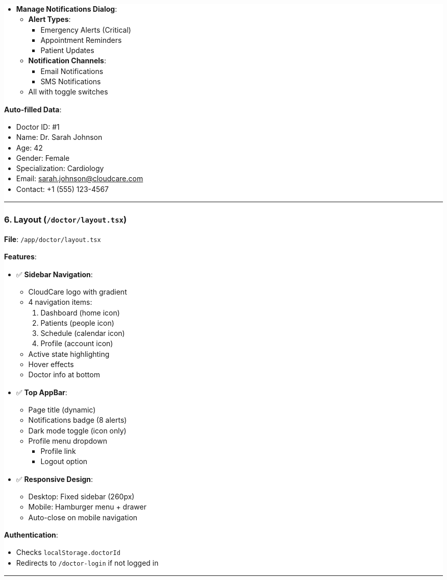  - **Manage Notifications Dialog**:
    - **Alert Types**:
      - Emergency Alerts (Critical)
      - Appointment Reminders
      - Patient Updates
    - **Notification Channels**:
      - Email Notifications
      - SMS Notifications
    - All with toggle switches

**Auto-filled Data**:
- Doctor ID: #1
- Name: Dr. Sarah Johnson
- Age: 42
- Gender: Female
- Specialization: Cardiology
- Email: sarah.johnson@cloudcare.com
- Contact: +1 (555) 123-4567

---

### 6. **Layout** (`/doctor/layout.tsx`)
**File**: `/app/doctor/layout.tsx`

**Features**:
- ✅ **Sidebar Navigation**:
  - CloudCare logo with gradient
  - 4 navigation items:
    1. Dashboard (home icon)
    2. Patients (people icon)
    3. Schedule (calendar icon)
    4. Profile (account icon)
  - Active state highlighting
  - Hover effects
  - Doctor info at bottom

- ✅ **Top AppBar**:
  - Page title (dynamic)
  - Notifications badge (8 alerts)
  - Dark mode toggle (icon only)
  - Profile menu dropdown
    - Profile link
    - Logout option

- ✅ **Responsive Design**:
  - Desktop: Fixed sidebar (260px)
  - Mobile: Hamburger menu + drawer
  - Auto-close on mobile navigation

**Authentication**:
- Checks `localStorage.doctorId`
- Redirects to `/doctor-login` if not logged in

---
